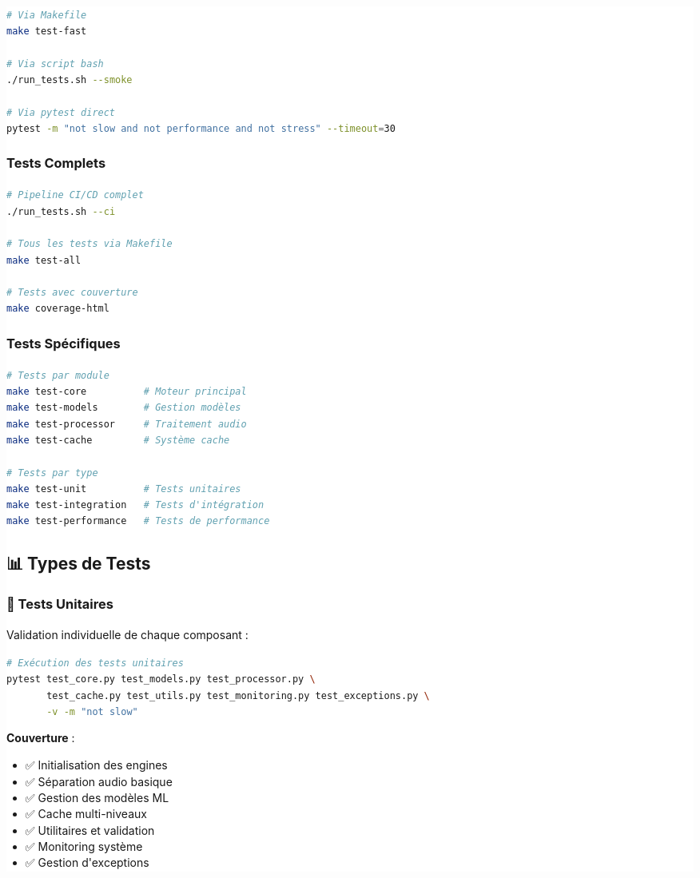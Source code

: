 ```bash
# Via Makefile
make test-fast

# Via script bash
./run_tests.sh --smoke

# Via pytest direct
pytest -m "not slow and not performance and not stress" --timeout=30
```

### Tests Complets

```bash
# Pipeline CI/CD complet
./run_tests.sh --ci

# Tous les tests via Makefile
make test-all

# Tests avec couverture
make coverage-html
```

### Tests Spécifiques

```bash
# Tests par module
make test-core          # Moteur principal
make test-models        # Gestion modèles
make test-processor     # Traitement audio
make test-cache         # Système cache

# Tests par type
make test-unit          # Tests unitaires
make test-integration   # Tests d'intégration
make test-performance   # Tests de performance
```

## 📊 Types de Tests

### 🧪 Tests Unitaires

Validation individuelle de chaque composant :

```bash
# Exécution des tests unitaires
pytest test_core.py test_models.py test_processor.py \
       test_cache.py test_utils.py test_monitoring.py test_exceptions.py \
       -v -m "not slow"
```

**Couverture** :
- ✅ Initialisation des engines
- ✅ Séparation audio basique
- ✅ Gestion des modèles ML
- ✅ Cache multi-niveaux
- ✅ Utilitaires et validation
- ✅ Monitoring système
- ✅ Gestion d'exceptions
